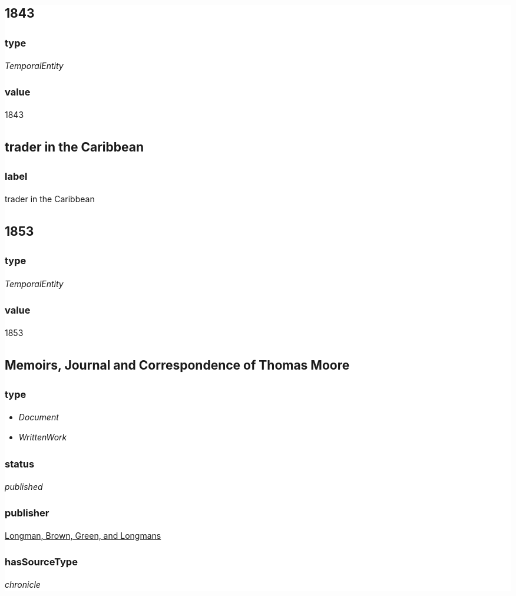 ## 1843

### type


*TemporalEntity*

### value


1843

## trader in the Caribbean

### label


trader in the Caribbean

## 1853

### type


*TemporalEntity*

### value


1853

## Memoirs, Journal and Correspondence of Thomas Moore

### type

 - *Document*

 - *WrittenWork*

### status


*published*

### publisher


[Longman, Brown, Green, and Longmans](#Longman-Brown-Green-and-Longmans)

### hasSourceType


*chronicle*
